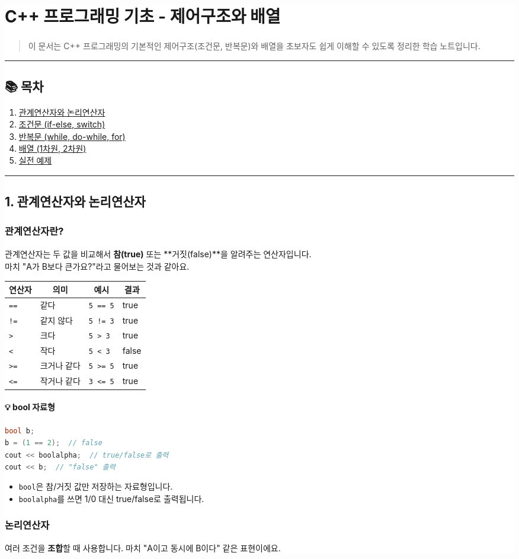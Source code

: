 # C++ 프로그래밍 기초 - 제어구조와 배열

> 이 문서는 C++ 프로그래밍의 기본적인 제어구조(조건문, 반복문)와 배열을 초보자도 쉽게 이해할 수 있도록 정리한 학습 노트입니다.

---

## 📚 목차

1. [관계연산자와 논리연산자](#1-관계연산자와-논리연산자)
2. [조건문 (if-else, switch)](#2-조건문-if-else-switch)
3. [반복문 (while, do-while, for)](#3-반복문-while-do-while-for)
4. [배열 (1차원, 2차원)](#4-배열-1차원-2차원)
5. [실전 예제](#5-실전-예제)

---

## 1. 관계연산자와 논리연산자

### 관계연산자란?

관계연산자는 두 값을 비교해서 **참(true)** 또는 **거짓(false)**을 알려주는 연산자입니다.  
마치 "A가 B보다 큰가요?"라고 물어보는 것과 같아요.

| 연산자 | 의미 | 예시 | 결과 |
|--------|------|------|------|
| `==` | 같다 | `5 == 5` | true |
| `!=` | 같지 않다 | `5 != 3` | true |
| `>` | 크다 | `5 > 3` | true |
| `<` | 작다 | `5 < 3` | false |
| `>=` | 크거나 같다 | `5 >= 5` | true |
| `<=` | 작거나 같다 | `3 <= 5` | true |

#### 💡 bool 자료형

```cpp
bool b;
b = (1 == 2);  // false
cout << boolalpha;  // true/false로 출력
cout << b;  // "false" 출력
```

- `bool`은 참/거짓 값만 저장하는 자료형입니다.
- `boolalpha`를 쓰면 1/0 대신 true/false로 출력됩니다.

### 논리연산자

여러 조건을 **조합**할 때 사용합니다. 마치 "A이고 동시에 B이다" 같은 표현이에요.
